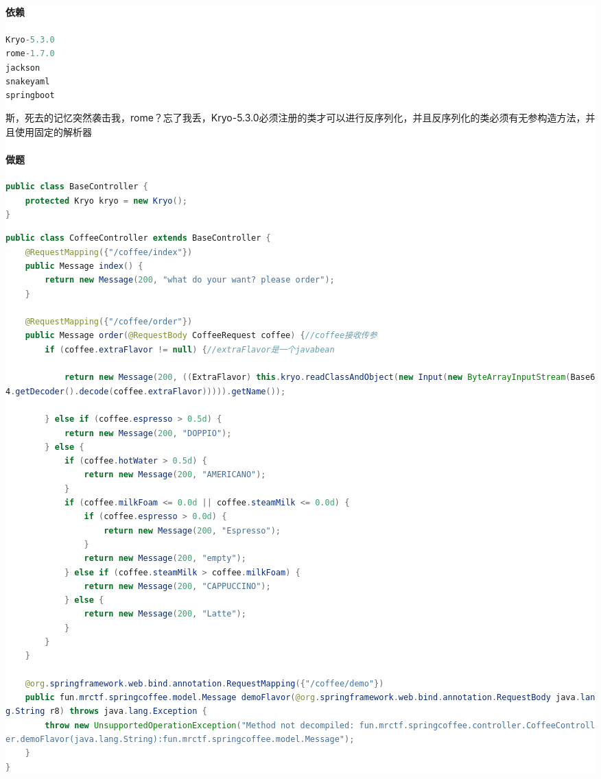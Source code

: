 #### 依赖 

```java
Kryo-5.3.0
rome-1.7.0
jackson
snakeyaml
springboot
```

​	斯，死去的记忆突然袭击我，rome？忘了我丢，Kryo-5.3.0必须注册的类才可以进行反序列化，并且反序列化的类必须有无参构造方法，并且使用固定的解析器

#### 做题

```java
public class BaseController {
    protected Kryo kryo = new Kryo();
} 
```

```java
public class CoffeeController extends BaseController {
    @RequestMapping({"/coffee/index"})
    public Message index() {
        return new Message(200, "what do your want? please order");
    }

    @RequestMapping({"/coffee/order"})
    public Message order(@RequestBody CoffeeRequest coffee) {//coffee接收传参
        if (coffee.extraFlavor != null) {//extraFlavor是一个javabean
            
            return new Message(200, ((ExtraFlavor) this.kryo.readClassAndObject(new Input(new ByteArrayInputStream(Base64.getDecoder().decode(coffee.extraFlavor))))).getName());
            
        } else if (coffee.espresso > 0.5d) {
            return new Message(200, "DOPPIO");
        } else {
            if (coffee.hotWater > 0.5d) {
                return new Message(200, "AMERICANO");
            }
            if (coffee.milkFoam <= 0.0d || coffee.steamMilk <= 0.0d) {
                if (coffee.espresso > 0.0d) {
                    return new Message(200, "Espresso");
                }
                return new Message(200, "empty");
            } else if (coffee.steamMilk > coffee.milkFoam) {
                return new Message(200, "CAPPUCCINO");
            } else {
                return new Message(200, "Latte");
            }
        }
    }

    @org.springframework.web.bind.annotation.RequestMapping({"/coffee/demo"})
    public fun.mrctf.springcoffee.model.Message demoFlavor(@org.springframework.web.bind.annotation.RequestBody java.lang.String r8) throws java.lang.Exception {
        throw new UnsupportedOperationException("Method not decompiled: fun.mrctf.springcoffee.controller.CoffeeController.demoFlavor(java.lang.String):fun.mrctf.springcoffee.model.Message");
    }
}
```
